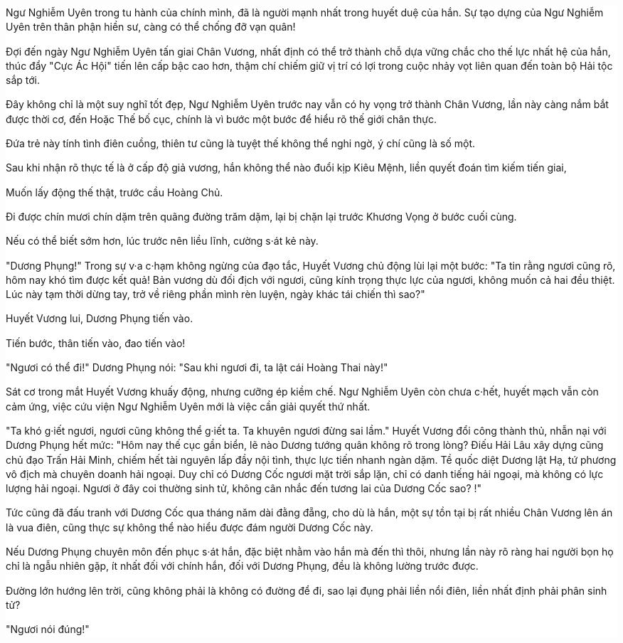 Ngư Nghiễm Uyên trong tu hành của chính mình, đã là người mạnh nhất trong huyết duệ của hắn. Sự tạo dựng của Ngư Nghiễm Uyên trên thân phận hiền sư, càng có thể chống đỡ vạn quân!

Đợi đến ngày Ngư Nghiễm Uyên tấn giai Chân Vương, nhất định có thể trở thành chỗ dựa vững chắc cho thế lực nhất hệ của hắn, thúc đẩy "Cực Ác Hội" tiến lên cấp bậc cao hơn, thậm chí chiếm giữ vị trí có lợi trong cuộc nhảy vọt liên quan đến toàn bộ Hải tộc sắp tới.

Đây không chỉ là một suy nghĩ tốt đẹp, Ngư Nghiễm Uyên trước nay vẫn có hy vọng trở thành Chân Vương, lần này càng nắm bắt được thời cơ, đến Hoặc Thế bố cục, chính là vì bước một bước để hiểu rõ thế giới chân thực.

Đứa trẻ này tính tình điên cuồng, thiên tư cũng là tuyệt thế không thể nghi ngờ, ý chí cũng là số một.

Sau khi nhận rõ thực tế là ở cấp độ giả vương, hắn không thể nào đuổi kịp Kiêu Mệnh, liền quyết đoán tìm kiếm tiến giai,

Muốn lấy động thế thật, trước cầu Hoàng Chủ.

Đi được chín mươi chín dặm trên quãng đường trăm dặm, lại bị chặn lại trước Khương Vọng ở bước cuối cùng.

Nếu có thể biết sớm hơn, lúc trước nên liều lĩnh, cường s·át kẻ này.

"Dương Phụng!" Trong sự v·a c·hạm không ngừng của đạo tắc, Huyết Vương chủ động lùi lại một bước: "Ta tin rằng ngươi cũng rõ, hôm nay khó tìm được kết quả! Bản vương dù đối địch với ngươi, cũng kính trọng thực lực của ngươi, không muốn cả hai đều thiệt. Lúc này tạm thời dừng tay, trở về riêng phần mình rèn luyện, ngày khác tái chiến thì sao?"

Huyết Vương lui, Dương Phụng tiến vào.

Tiến bước, thân tiến vào, đao tiến vào!

"Ngươi có thể đi!" Dương Phụng nói: "Sau khi ngươi đi, ta lật cái Hoàng Thai này!"

Sát cơ trong mắt Huyết Vương khuấy động, nhưng cưỡng ép kiềm chế. Ngư Nghiễm Uyên còn chưa c·hết, huyết mạch vẫn còn cảm ứng, việc cứu viện Ngư Nghiễm Uyên mới là việc cần giải quyết thứ nhất.

"Ta khó g·iết ngươi, ngươi cũng không thể g·iết ta. Ta khuyên ngươi đừng sai lầm." Huyết Vương đổi công thành thủ, nhẫn nại với Dương Phụng hết mức: "Hôm nay thế cục gần biển, lẽ nào Dương tướng quân không rõ trong lòng? Điếu Hải Lâu xây dựng cũng chủ đạo Trấn Hải Minh, chiếm hết tài nguyên lấp đầy nội tình, thực lực tiến nhanh ngàn dặm. Tề quốc diệt Dương lật Hạ, tứ phương vô địch mà chuyên doanh hải ngoại. Duy chỉ có Dương Cốc ngươi mặt trời sắp lặn, chỉ có danh tiếng hải ngoại, mà không có lực lượng hải ngoại. Ngươi ở đây coi thường sinh tử, không cân nhắc đến tương lai của Dương Cốc sao? !"

Tức cũng đã đấu tranh với Dương Cốc qua tháng năm dài đằng đẵng, cho dù là hắn, một sự tồn tại bị rất nhiều Chân Vương lên án là vua điên, cũng thực sự không thể nào hiểu được đám người Dương Cốc này.

Nếu Dương Phụng chuyên môn đến phục s·át hắn, đặc biệt nhằm vào hắn mà đến thì thôi, nhưng lần này rõ ràng hai người bọn họ chỉ là ngẫu nhiên gặp, ít nhất đối với chính hắn, đối với Dương Phụng, đều là không lường trước được.

Đường lớn hướng lên trời, cũng không phải là không có đường để đi, sao lại đụng phải liền nổi điên, liền nhất định phải phân sinh tử?

"Ngươi nói đúng!"
